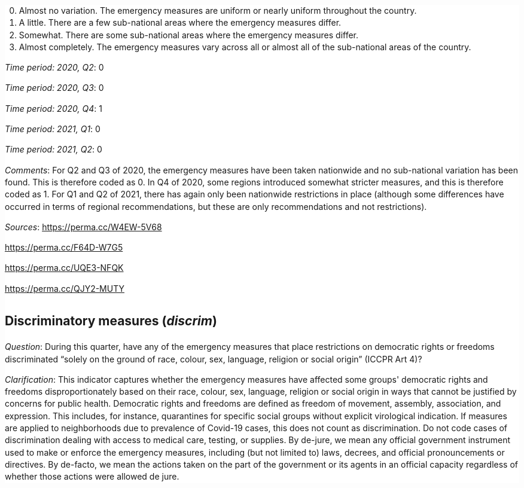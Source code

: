  0. Almost no variation. The emergency measures are uniform or nearly uniform throughout the country. 
 1. A little. There are a few sub-national areas where the emergency measures differ. 
 2. Somewhat. There are some sub-national areas where the emergency measures differ. 
 3. Almost completely. The emergency measures vary across all or almost all of the sub-national areas of the country.

 
*Time period: 2020, Q2*: 0

 
*Time period: 2020, Q3*: 0

 
*Time period: 2020, Q4*: 1

 
*Time period: 2021, Q1*: 0

 
*Time period: 2021, Q2*: 0

 

*Comments*:
 For Q2 and Q3 of 2020, the emergency measures have been taken nationwide and no sub-national variation has been found. This is therefore coded as 0. In Q4 of 2020, some regions introduced somewhat stricter measures, and this is therefore coded as 1. For Q1 and Q2 of 2021, there has again only been nationwide restrictions in place (although some differences have occurred in terms of regional recommendations, but these are only recommendations and not restrictions). 

*Sources*:
 https://perma.cc/W4EW-5V68


https://perma.cc/F64D-W7G5





https://perma.cc/UQE3-NFQK


https://perma.cc/QJY2-MUTY





## Discriminatory measures (*discrim*) 

*Question*: During this quarter, have any of the emergency measures that place restrictions on democratic rights or freedoms discriminated “solely on the ground of race, colour, sex, language, religion or social origin” (ICCPR Art 4)?

 

*Clarification*: This indicator captures whether the emergency measures have affected some groups' democratic rights and freedoms disproportionately based on their race, colour, sex, language, religion or social origin in ways that cannot be justified by concerns for public health. Democratic rights and freedoms are defined as freedom of movement, assembly, association, and expression. This includes, for instance, quarantines for specific social groups without explicit virological indication. If measures are applied to neighborhoods due to prevalence of Covid-19 cases, this does not count as discrimination. Do not code cases of discrimination dealing with access to medical care, testing, or supplies. By de-jure, we mean any official government instrument used to make or enforce the emergency measures, including (but not limited to) laws, decrees, and official pronouncements or directives. By de-facto, we mean the actions taken on the part of the government or its agents in an official capacity regardless of whether those actions were allowed de jure.

